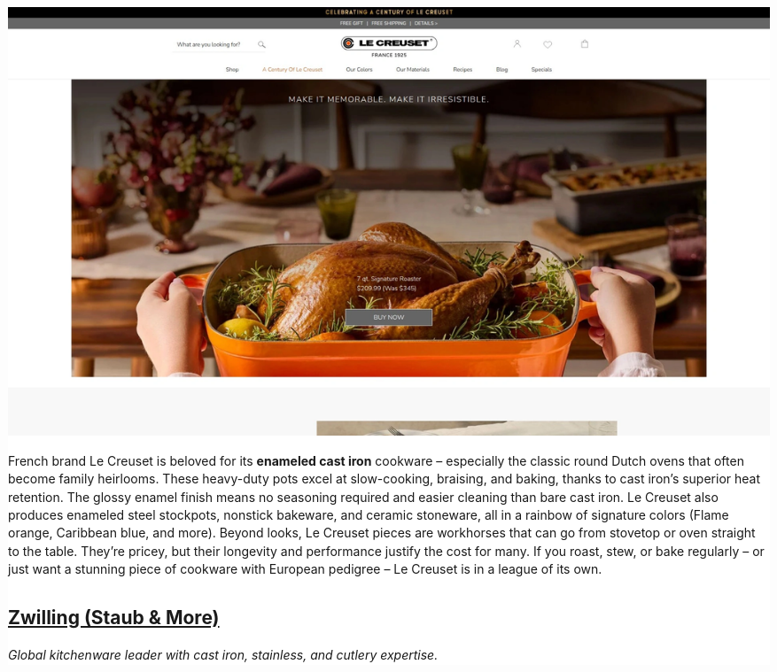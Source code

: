 ![Le Creuset Screenshot](image/lecreuset.webp)

French brand Le Creuset is beloved for its **enameled cast iron** cookware – especially the classic round Dutch ovens that often become family heirlooms. These heavy-duty pots excel at slow-cooking, braising, and baking, thanks to cast iron’s superior heat retention. The glossy enamel finish means no seasoning required and easier cleaning than bare cast iron. Le Creuset also produces enameled steel stockpots, nonstick bakeware, and ceramic stoneware, all in a rainbow of signature colors (Flame orange, Caribbean blue, and more). Beyond looks, Le Creuset pieces are workhorses that can go from stovetop or oven straight to the table. They’re pricey, but their longevity and performance justify the cost for many. If you roast, stew, or bake regularly – or just want a stunning piece of cookware with European pedigree – Le Creuset is in a league of its own.

## [Zwilling (Staub & More)](https://www.zwilling.com)
*Global kitchenware leader with cast iron, stainless, and cutlery expertise.*
